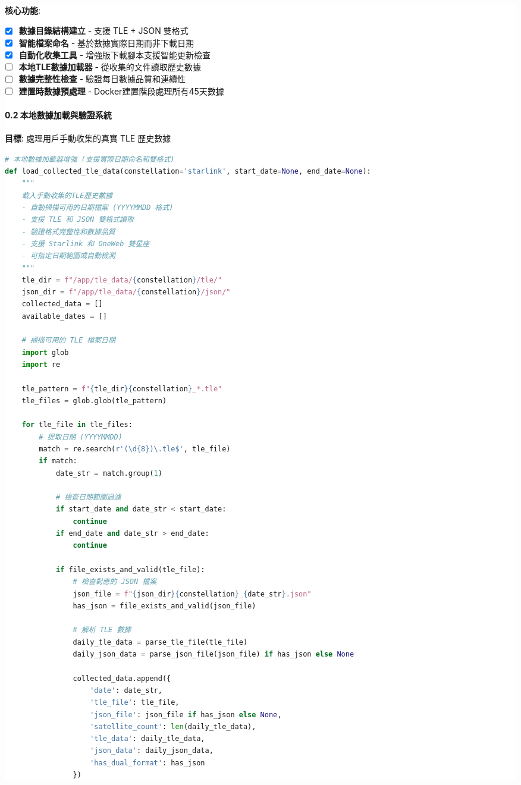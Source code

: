 **核心功能**:
- [x] **數據目錄結構建立** - 支援 TLE + JSON 雙格式
- [x] **智能檔案命名** - 基於數據實際日期而非下載日期
- [x] **自動化收集工具** - 增強版下載腳本支援智能更新檢查
- [ ] **本地TLE數據加載器** - 從收集的文件讀取歷史數據
- [ ] **數據完整性檢查** - 驗證每日數據品質和連續性
- [ ] **建置時數據預處理** - Docker建置階段處理所有45天數據

#### 0.2 本地數據加載與驗證系統
**目標**: 處理用戶手動收集的真實 TLE 歷史數據

```python
# 本地數據加載器增強 (支援實際日期命名和雙格式)
def load_collected_tle_data(constellation='starlink', start_date=None, end_date=None):
    """
    載入手動收集的TLE歷史數據
    - 自動掃描可用的日期檔案 (YYYYMMDD 格式)
    - 支援 TLE 和 JSON 雙格式讀取
    - 驗證格式完整性和數據品質
    - 支援 Starlink 和 OneWeb 雙星座
    - 可指定日期範圍或自動檢測
    """
    tle_dir = f"/app/tle_data/{constellation}/tle/"
    json_dir = f"/app/tle_data/{constellation}/json/"
    collected_data = []
    available_dates = []
    
    # 掃描可用的 TLE 檔案日期
    import glob
    import re
    
    tle_pattern = f"{tle_dir}{constellation}_*.tle"
    tle_files = glob.glob(tle_pattern)
    
    for tle_file in tle_files:
        # 提取日期 (YYYYMMDD)
        match = re.search(r'(\d{8})\.tle$', tle_file)
        if match:
            date_str = match.group(1)
            
            # 檢查日期範圍過濾
            if start_date and date_str < start_date:
                continue
            if end_date and date_str > end_date:
                continue
                
            if file_exists_and_valid(tle_file):
                # 檢查對應的 JSON 檔案
                json_file = f"{json_dir}{constellation}_{date_str}.json"
                has_json = file_exists_and_valid(json_file)
                
                # 解析 TLE 數據
                daily_tle_data = parse_tle_file(tle_file)
                daily_json_data = parse_json_file(json_file) if has_json else None
                
                collected_data.append({
                    'date': date_str,
                    'tle_file': tle_file,
                    'json_file': json_file if has_json else None,
                    'satellite_count': len(daily_tle_data),
                    'tle_data': daily_tle_data,
                    'json_data': daily_json_data,
                    'has_dual_format': has_json
                })
```